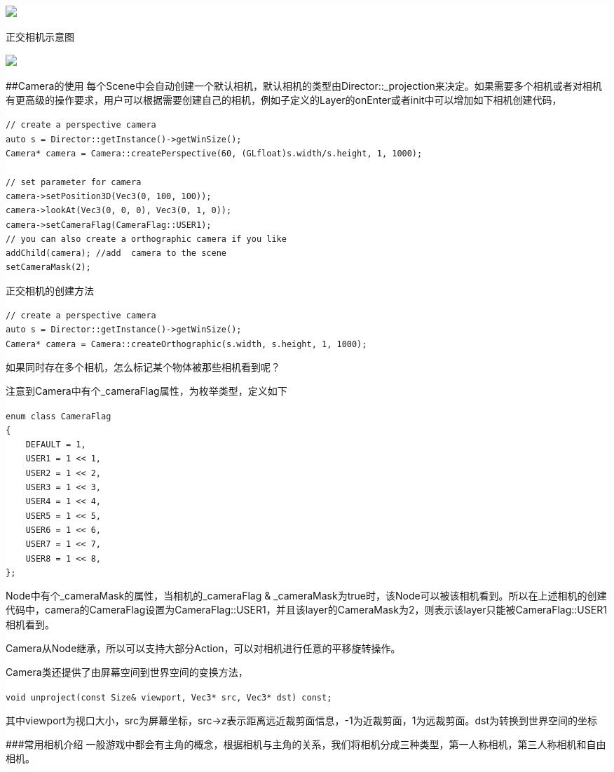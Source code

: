 ![](9/PerspectiveCamera.png)

正交相机示意图

![](9/OrthographicCamera.png)

##Camera的使用
每个Scene中会自动创建一个默认相机，默认相机的类型由Director::_projection来决定。如果需要多个相机或者对相机有更高级的操作要求，用户可以根据需要创建自己的相机，例如子定义的Layer的onEnter或者init中可以增加如下相机创建代码，

    // create a perspective camera
    auto s = Director::getInstance()->getWinSize();
	Camera* camera = Camera::createPerspective(60, (GLfloat)s.width/s.height, 1, 1000);
	
    // set parameter for camera
    camera->setPosition3D(Vec3(0, 100, 100));
    camera->lookAt(Vec3(0, 0, 0), Vec3(0, 1, 0));
    camera->setCameraFlag(CameraFlag::USER1);
    // you can also create a orthographic camera if you like
    addChild(camera); //add  camera to the scene
    setCameraMask(2);

正交相机的创建方法

    // create a perspective camera
    auto s = Director::getInstance()->getWinSize();
    Camera* camera = Camera::createOrthographic(s.width, s.height, 1, 1000);
    
如果同时存在多个相机，怎么标记某个物体被那些相机看到呢？

注意到Camera中有个_cameraFlag属性，为枚举类型，定义如下

    enum class CameraFlag
    {
        DEFAULT = 1,
        USER1 = 1 << 1,
        USER2 = 1 << 2,
        USER3 = 1 << 3,
        USER4 = 1 << 4,
        USER5 = 1 << 5,
        USER6 = 1 << 6,
        USER7 = 1 << 7,
        USER8 = 1 << 8,
    };
    
Node中有个_cameraMask的属性，当相机的_cameraFlag & _cameraMask为true时，该Node可以被该相机看到。所以在上述相机的创建代码中，camera的CameraFlag设置为CameraFlag::USER1，并且该layer的CameraMask为2，则表示该layer只能被CameraFlag::USER1相机看到。

Camera从Node继承，所以可以支持大部分Action，可以对相机进行任意的平移旋转操作。

Camera类还提供了由屏幕空间到世界空间的变换方法，

    void unproject(const Size& viewport, Vec3* src, Vec3* dst) const;
    
其中viewport为视口大小，src为屏幕坐标，src->z表示距离远近裁剪面信息，-1为近裁剪面，1为远裁剪面。dst为转换到世界空间的坐标

###常用相机介绍
一般游戏中都会有主角的概念，根据相机与主角的关系，我们将相机分成三种类型，第一人称相机，第三人称相机和自由相机。
